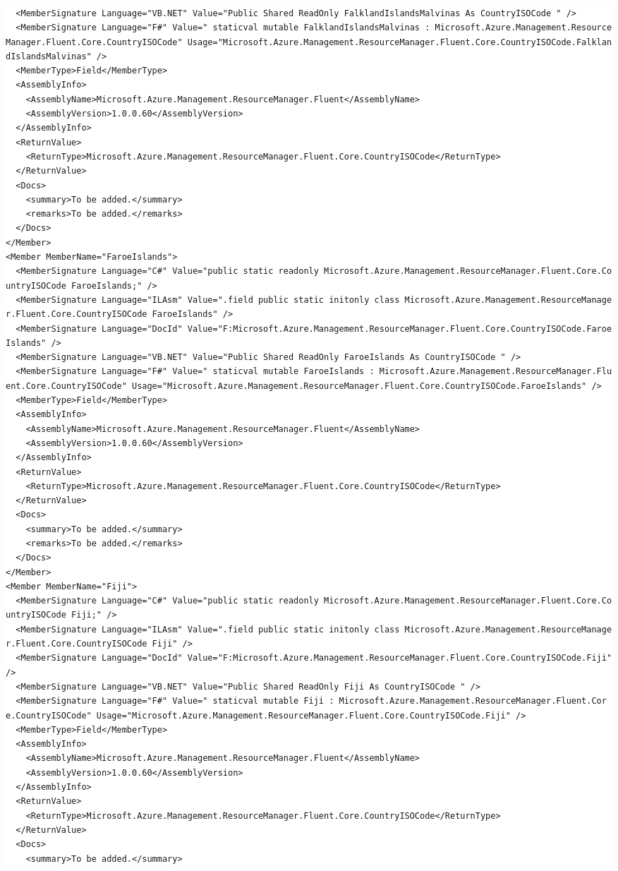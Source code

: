       <MemberSignature Language="VB.NET" Value="Public Shared ReadOnly FalklandIslandsMalvinas As CountryISOCode " />
      <MemberSignature Language="F#" Value=" staticval mutable FalklandIslandsMalvinas : Microsoft.Azure.Management.ResourceManager.Fluent.Core.CountryISOCode" Usage="Microsoft.Azure.Management.ResourceManager.Fluent.Core.CountryISOCode.FalklandIslandsMalvinas" />
      <MemberType>Field</MemberType>
      <AssemblyInfo>
        <AssemblyName>Microsoft.Azure.Management.ResourceManager.Fluent</AssemblyName>
        <AssemblyVersion>1.0.0.60</AssemblyVersion>
      </AssemblyInfo>
      <ReturnValue>
        <ReturnType>Microsoft.Azure.Management.ResourceManager.Fluent.Core.CountryISOCode</ReturnType>
      </ReturnValue>
      <Docs>
        <summary>To be added.</summary>
        <remarks>To be added.</remarks>
      </Docs>
    </Member>
    <Member MemberName="FaroeIslands">
      <MemberSignature Language="C#" Value="public static readonly Microsoft.Azure.Management.ResourceManager.Fluent.Core.CountryISOCode FaroeIslands;" />
      <MemberSignature Language="ILAsm" Value=".field public static initonly class Microsoft.Azure.Management.ResourceManager.Fluent.Core.CountryISOCode FaroeIslands" />
      <MemberSignature Language="DocId" Value="F:Microsoft.Azure.Management.ResourceManager.Fluent.Core.CountryISOCode.FaroeIslands" />
      <MemberSignature Language="VB.NET" Value="Public Shared ReadOnly FaroeIslands As CountryISOCode " />
      <MemberSignature Language="F#" Value=" staticval mutable FaroeIslands : Microsoft.Azure.Management.ResourceManager.Fluent.Core.CountryISOCode" Usage="Microsoft.Azure.Management.ResourceManager.Fluent.Core.CountryISOCode.FaroeIslands" />
      <MemberType>Field</MemberType>
      <AssemblyInfo>
        <AssemblyName>Microsoft.Azure.Management.ResourceManager.Fluent</AssemblyName>
        <AssemblyVersion>1.0.0.60</AssemblyVersion>
      </AssemblyInfo>
      <ReturnValue>
        <ReturnType>Microsoft.Azure.Management.ResourceManager.Fluent.Core.CountryISOCode</ReturnType>
      </ReturnValue>
      <Docs>
        <summary>To be added.</summary>
        <remarks>To be added.</remarks>
      </Docs>
    </Member>
    <Member MemberName="Fiji">
      <MemberSignature Language="C#" Value="public static readonly Microsoft.Azure.Management.ResourceManager.Fluent.Core.CountryISOCode Fiji;" />
      <MemberSignature Language="ILAsm" Value=".field public static initonly class Microsoft.Azure.Management.ResourceManager.Fluent.Core.CountryISOCode Fiji" />
      <MemberSignature Language="DocId" Value="F:Microsoft.Azure.Management.ResourceManager.Fluent.Core.CountryISOCode.Fiji" />
      <MemberSignature Language="VB.NET" Value="Public Shared ReadOnly Fiji As CountryISOCode " />
      <MemberSignature Language="F#" Value=" staticval mutable Fiji : Microsoft.Azure.Management.ResourceManager.Fluent.Core.CountryISOCode" Usage="Microsoft.Azure.Management.ResourceManager.Fluent.Core.CountryISOCode.Fiji" />
      <MemberType>Field</MemberType>
      <AssemblyInfo>
        <AssemblyName>Microsoft.Azure.Management.ResourceManager.Fluent</AssemblyName>
        <AssemblyVersion>1.0.0.60</AssemblyVersion>
      </AssemblyInfo>
      <ReturnValue>
        <ReturnType>Microsoft.Azure.Management.ResourceManager.Fluent.Core.CountryISOCode</ReturnType>
      </ReturnValue>
      <Docs>
        <summary>To be added.</summary>